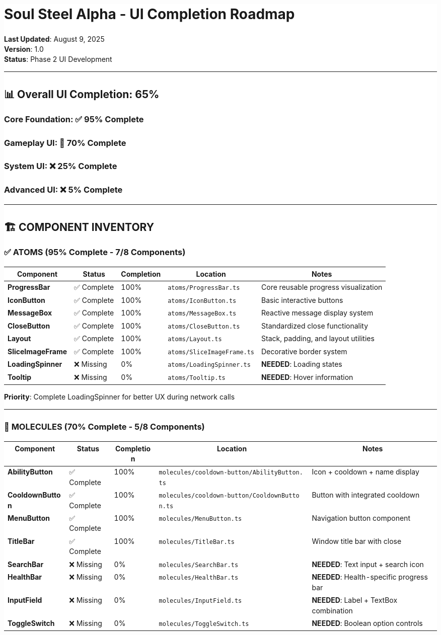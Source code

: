 # Soul Steel Alpha - UI Completion Roadmap

**Last Updated**: August 9, 2025  
**Version**: 1.0  
**Status**: Phase 2 UI Development

---

## 📊 **Overall UI Completion: 65%**

### **Core Foundation**: ✅ 95% Complete
### **Gameplay UI**: 🚧 70% Complete  
### **System UI**: ❌ 25% Complete
### **Advanced UI**: ❌ 5% Complete

---

## 🏗️ **COMPONENT INVENTORY**

### ✅ **ATOMS (95% Complete - 7/8 Components)**

| Component | Status | Completion | Location | Notes |
|-----------|--------|------------|----------|-------|
| **ProgressBar** | ✅ Complete | 100% | `atoms/ProgressBar.ts` | Core reusable progress visualization |
| **IconButton** | ✅ Complete | 100% | `atoms/IconButton.ts` | Basic interactive buttons |
| **MessageBox** | ✅ Complete | 100% | `atoms/MessageBox.ts` | Reactive message display system |
| **CloseButton** | ✅ Complete | 100% | `atoms/CloseButton.ts` | Standardized close functionality |
| **Layout** | ✅ Complete | 100% | `atoms/Layout.ts` | Stack, padding, and layout utilities |
| **SliceImageFrame** | ✅ Complete | 100% | `atoms/SliceImageFrame.ts` | Decorative border system |
| **LoadingSpinner** | ❌ Missing | 0% | `atoms/LoadingSpinner.ts` | **NEEDED**: Loading states |
| **Tooltip** | ❌ Missing | 0% | `atoms/Tooltip.ts` | **NEEDED**: Hover information |

**Priority**: Complete LoadingSpinner for better UX during network calls

---

### 🚧 **MOLECULES (70% Complete - 5/8 Components)**

| Component | Status | Completion | Location | Notes |
|-----------|--------|------------|----------|-------|
| **AbilityButton** | ✅ Complete | 100% | `molecules/cooldown-button/AbilityButton.ts` | Icon + cooldown + name display |
| **CooldownButton** | ✅ Complete | 100% | `molecules/cooldown-button/CooldownButton.ts` | Button with integrated cooldown |
| **MenuButton** | ✅ Complete | 100% | `molecules/MenuButton.ts` | Navigation button component |
| **TitleBar** | ✅ Complete | 100% | `molecules/TitleBar.ts` | Window title bar with close |
| **SearchBar** | ❌ Missing | 0% | `molecules/SearchBar.ts` | **NEEDED**: Text input + search icon |
| **HealthBar** | ❌ Missing | 0% | `molecules/HealthBar.ts` | **NEEDED**: Health-specific progress bar |
| **InputField** | ❌ Missing | 0% | `molecules/InputField.ts` | **NEEDED**: Label + TextBox combination |
| **ToggleSwitch** | ❌ Missing | 0% | `molecules/ToggleSwitch.ts` | **NEEDED**: Boolean option controls |
